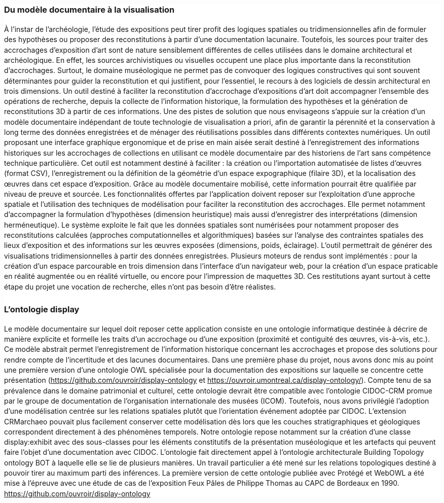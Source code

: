 ### Du modèle documentaire à la visualisation

À l’instar de l’archéologie, l’étude des expositions peut tirer profit des logiques spatiales ou tridimensionnelles afin de formuler des hypothèses ou proposer des reconstitutions à partir d’une documentation lacunaire. Toutefois, les sources pour traiter des accrochages d’exposition d’art sont de nature sensiblement différentes de celles utilisées dans le domaine architectural et archéologique. En effet, les sources archivistiques ou visuelles occupent une place plus importante dans la reconstitution d’accrochages. Surtout, le domaine muséologique ne permet pas de convoquer des logiques constructives qui sont souvent déterminantes pour guider la reconstitution et qui justifient, pour l’essentiel, le recours à des logiciels de dessin architectural en trois dimensions.
Un outil destiné à faciliter la reconstitution d’accrochage d’expositions d’art doit accompagner l’ensemble des opérations de recherche, depuis la collecte de l’information historique, la formulation des hypothèses et la génération de reconstitutions 3D à partir de ces informations. Une des pistes de solution que nous envisageons s’appuie sur la création d’un modèle documentaire indépendant de toute technologie de visualisation a priori, afin de garantir la pérennité et la conservation à long terme des données enregistrées et de ménager des réutilisations possibles dans différents contextes numériques.
Un outil proposant une interface graphique ergonomique et de prise en main aisée serait destiné à l’enregistrement des informations historiques sur les accrochages de collections en utilisant ce modèle documentaire par des historiens de l’art sans compétence technique particulière. Cet outil est notamment destiné à faciliter : la création ou l’importation automatisée de listes d’œuvres (format CSV), l’enregistrement ou la définition de la géométrie d’un espace expographique (filaire 3D), et la localisation des œuvres dans cet espace d’exposition. Grâce au modèle documentaire mobilisé, cette information pourrait être qualifiée par niveau de preuve et sourcée.
Les fonctionnalités offertes par l’application doivent reposer sur l’exploitation d’une approche spatiale et l’utilisation des techniques de modélisation pour faciliter la reconstitution des accrochages. Elle permet notamment d’accompagner la formulation d’hypothèses (dimension heuristique) mais aussi d’enregistrer des interprétations (dimension herméneutique). Le système exploite le fait que les données spatiales sont numérisées pour notamment proposer des reconstitutions calculées (approches computationnelles et algorithmiques) basées sur l’analyse des contraintes spatiales des lieux d’exposition et des informations sur les œuvres exposées (dimensions, poids, éclairage).
L’outil permettrait de générer des visualisations tridimensionnelles à partir des données enregistrées. Plusieurs moteurs de rendus sont implémentés : pour la création d’un espace parcourable en trois dimension dans l’interface d’un navigateur web, pour la création d’un espace praticable en réalité augmentée ou en réalité virtuelle, ou encore pour l’impression de maquettes 3D. Ces restitutions ayant surtout à cette étape du projet une vocation de recherche, elles n’ont pas besoin d’être réalistes.

### L’ontologie display

Le modèle documentaire sur lequel doit reposer cette application consiste en une ontologie informatique destinée à décrire de manière explicite et formelle les traits d’un accrochage ou d’une exposition (proximité et contiguité des œuvres, vis-à-vis, etc.). Ce modèle abstrait permet l’enregistrement de l’information historique concernant les accrochages et propose des solutions pour rendre compte de l’incertitude et des lacunes documentaires. Dans une première phase du projet, nous avons donc mis au point une première version d’une ontologie OWL spécialisée pour la documentation des expositions sur laquelle se concentre cette présentation (https://github.com/ouvroir/display-ontology et https://ouvroir.umontreal.ca/display-ontology/).
Compte tenu de sa prévalence dans le domaine patrimonial et culturel, cette ontologie devrait être compatible avec l’ontologie CIDOC-CRM promue par le groupe de documentation de l’organisation internationale des musées (ICOM). Toutefois, nous avons privilégié l’adoption d’une modélisation centrée sur les relations spatiales plutôt que l’orientation événement adoptée par CIDOC. L’extension CRMarchaeo pouvait plus facilement conserver cette modélisation dès lors que les couches stratigraphiques et géologiques correspondent directement à des phénomènes temporels.
Notre ontologie repose notamment sur la création d’une classe display:exhibit avec des sous-classes pour les éléments constitutifs de la présentation muséologique et les artefacts qui peuvent faire l’objet d’une documentation avec CIDOC. L’ontologie fait directement appel à l’ontologie architecturale Building Topology ontology BOT à laquelle elle se lie de plusieurs manières. Un travail particulier a été mené sur les relations topologiques destiné à pouvoir tirer au maximum parti des inférences.
La première version de cette ontologie publiée avec Protégé et WebOWL a été mise à l’épreuve avec une étude de cas de l’exposition Feux Pâles de Philippe Thomas au CAPC de Bordeaux en 1990.
https://github.com/ouvroir/display-ontology
